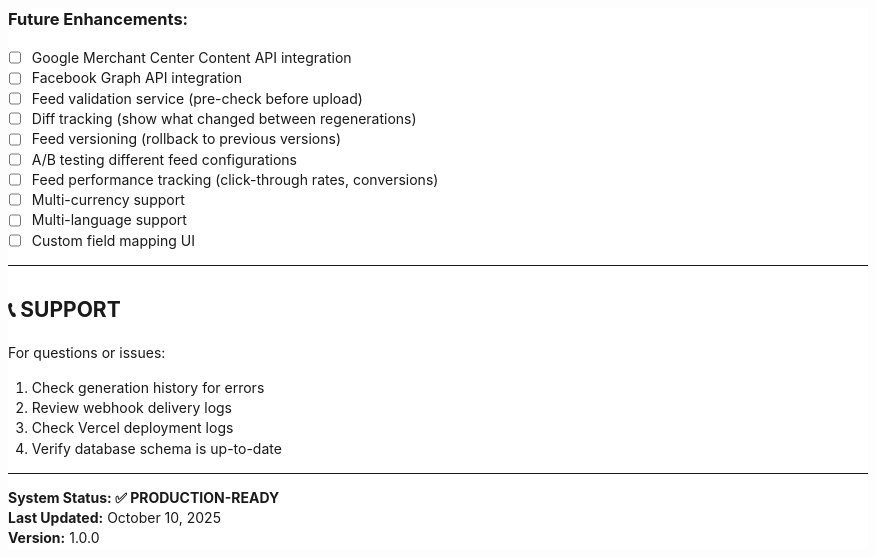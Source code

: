### **Future Enhancements:**
- [ ] Google Merchant Center Content API integration
- [ ] Facebook Graph API integration  
- [ ] Feed validation service (pre-check before upload)
- [ ] Diff tracking (show what changed between regenerations)
- [ ] Feed versioning (rollback to previous versions)
- [ ] A/B testing different feed configurations
- [ ] Feed performance tracking (click-through rates, conversions)
- [ ] Multi-currency support
- [ ] Multi-language support
- [ ] Custom field mapping UI

---

## 📞 **SUPPORT**

For questions or issues:
1. Check generation history for errors
2. Review webhook delivery logs
3. Check Vercel deployment logs
4. Verify database schema is up-to-date

---

**System Status: ✅ PRODUCTION-READY**  
**Last Updated:** October 10, 2025  
**Version:** 1.0.0

